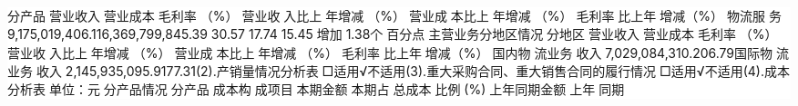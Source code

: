 分产品
营业收入
营业成本
毛利率
（%）
营业收
入比上
年增减
（%）
营业成
本比上
年增减
（%）
毛利率
比上年
增减（%）
物流服
务
9,175,019,406.116,369,799,845.39
30.57
17.74
15.45
增加
1.38个
百分点
主营业务分地区情况
分地区
营业收入
营业成本
毛利率
（%）
营业收
入比上
年增减
（%）
营业成
本比上
年增减
（%）
毛利率
比上年
增减（%）
国内物
流业务
收入
7,029,084,310.206.79国际物
流业务
收入
2,145,935,095.9177.31(2).产销量情况分析表
□适用√不适用(3).重大采购合同、重大销售合同的履行情况
□适用√不适用(4).成本分析表
单位：元
分产品情况
分产品
成本构
成项目
本期金额
本期占
总成本
比例
(%)
上年同期金额
上年
同期